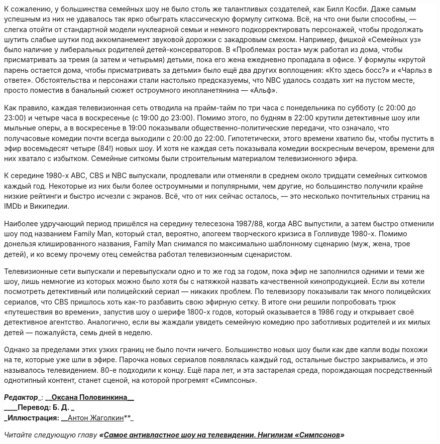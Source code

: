 К сожалению, у большинства семейных шоу не было столь же талантливых создателей, как Билл Косби. Даже самым успешным из них не удавалось так ярко обыграть классическую формулу ситкома. Всё, на что они были способны, — слегка отойти от стандартной модели нуклеарной семьи и немного подкорректировать персонажей, чтобы продолжать шутить слабые шутки под аккомпанемент звуковой дорожки с закадровым смехом. Например, фишкой «Семейных уз» было наличие у либеральных родителей детей-консерваторов. В «Проблемах роста» муж работал из дома, чтобы присматривать за тремя (а затем и четырьмя) детьми, пока его жена ежедневно пропадала в офисе. У формулы «крутой парень остается дома, чтобы присматривать за детьми» было ещё два других воплощения: «Кто здесь босс?» и «Чарльз в ответе». Обстоятельства и персонажи стали настолько предсказуемы, что NBC удалось создать хит на пустом месте, просто поместив в банальный сюжет остроумного инопланетянина — «Альф».

Как правило, каждая телевизионная сеть отводила на прайм-тайм по три часа с понедельника по субботу (с 20:00 до 23:00) и четыре часа в воскресенье (с 19:00 до 23:00). Помимо этого, по будням в 22:00 крутили детективные шоу или мыльные оперы, а в воскресенье в 19:00 показывали общественно-политические передачи, что означало, что получасовые комедии почти всегда выходили с 20:00 до 22:00. Гипотетически, этого времени хватило бы, чтобы пустить в эфир восемьдесят четыре (84!)‌ новых шоу. И хотя не каждая сеть показывала комедии воскресным вечером, времени для них хватало с избытком. Семейные ситкомы были строительным материалом телевизионного эфира.

К середине 1980-х ABC, CBS и NBC выпускали, продлевали или отменяли в среднем около тридцати семейных ситкомов каждый год. Некоторые из них были более остроумными и популярными, чем другие, но большинство получили крайне низкие рейтинги и быстро исчезли с экранов. Всё, что от них сейчас осталось, — это несколько почтительных страниц на IMDb и Википедии.

Наиболее удручающий период пришёлся на середину телесезона 1987/88, когда ABC выпустили, а затем быстро отменили шоу под названием Family Man‌, который стал, вероятно, апогеем творческого кризиса в Голливуде 1980-х. Помимо донельзя клишированного названия‌, Family Man снимался по максимально шаблонному сценарию (муж, жена, трое детей), и ко всему прочему отец семейства работал телевизионным сценаристом.

Телевизионные сети выпускали и перевыпускали одно и то же год за годом, пока эфир не заполнился одними и теми же шоу, лишь немногие из которых можно было хотя бы с натяжкой назвать качественной кинопродукцией. Если вы хотели посмотреть детективный или полицейский сериал — никаких проблем. По телевизору показывали так много полицейских сериалов, что CBS пришлось хоть как-то разбавить свою эфирную сетку. В итоге они решили попробовать трюк «путешествия во времени», запустив шоу о шерифе 1800-х годов, который оказывается в 1986 году и открывает своё детективное агентство. Аналогично, если вы жаждали увидеть семейную комедию про заботливых родителей и их милых детей — пожалуйста, семь дней в неделю.

Однако за пределами этих узких границ не было почти ничего. Большинство новых шоу были как две капли воды похожи на те, которые уже шли в эфире. Парочка новых сериалов появлялась каждый год, остальные быстро закрывались, и это называлось телевидением. 80-е подходили к концу. Ещё пара лет, и эта застарелая среда, порождающая посредственный однотипный контент, станет сценой, на которой прогремят «Симпсоны».

_____Редактор______: **__[Оксана Половинкина__](https://discours.io/oksana-polovinkina)**  
**____Перевод: **Б. Д.** _**  
**_Иллюстрация: __**[Антон Жаголкин](https://www.behance.net/nchekflava6a6a)**_

_Читайте следующую главу **«[Самое антивластное шоу на телевидении. Нигилизм «Симпсонов](https://discours.io/articles/chapters/samoe-antivlastnoe-shou-na-televidenii-nigilizm-simpsonov)»**_
